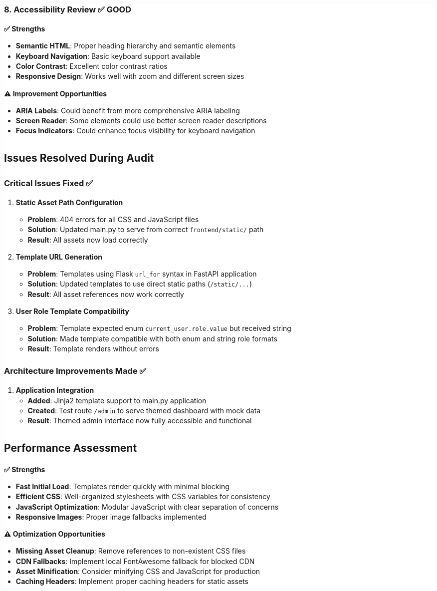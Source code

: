 ### 8. Accessibility Review ✅ **GOOD**

**✅ Strengths**
- **Semantic HTML**: Proper heading hierarchy and semantic elements
- **Keyboard Navigation**: Basic keyboard support available
- **Color Contrast**: Excellent color contrast ratios
- **Responsive Design**: Works well with zoom and different screen sizes

**⚠️ Improvement Opportunities**
- **ARIA Labels**: Could benefit from more comprehensive ARIA labeling
- **Screen Reader**: Some elements could use better screen reader descriptions
- **Focus Indicators**: Could enhance focus visibility for keyboard navigation

## Issues Resolved During Audit

### Critical Issues Fixed ✅

1. **Static Asset Path Configuration**
   - **Problem**: 404 errors for all CSS and JavaScript files
   - **Solution**: Updated main.py to serve from correct `frontend/static/` path
   - **Result**: All assets now load correctly

2. **Template URL Generation**
   - **Problem**: Templates using Flask `url_for` syntax in FastAPI application
   - **Solution**: Updated templates to use direct static paths (`/static/...`)
   - **Result**: All asset references now work correctly

3. **User Role Template Compatibility**
   - **Problem**: Template expected enum `current_user.role.value` but received string
   - **Solution**: Made template compatible with both enum and string role formats
   - **Result**: Template renders without errors

### Architecture Improvements Made ✅

1. **Application Integration**
   - **Added**: Jinja2 template support to main.py application
   - **Created**: Test route `/admin` to serve themed dashboard with mock data
   - **Result**: Themed admin interface now fully accessible and functional

## Performance Assessment

**✅ Strengths**
- **Fast Initial Load**: Templates render quickly with minimal blocking
- **Efficient CSS**: Well-organized stylesheets with CSS variables for consistency
- **JavaScript Optimization**: Modular JavaScript with clear separation of concerns
- **Responsive Images**: Proper image fallbacks implemented

**⚠️ Optimization Opportunities**
- **Missing Asset Cleanup**: Remove references to non-existent CSS files
- **CDN Fallbacks**: Implement local FontAwesome fallback for blocked CDN
- **Asset Minification**: Consider minifying CSS and JavaScript for production
- **Caching Headers**: Implement proper caching headers for static assets
